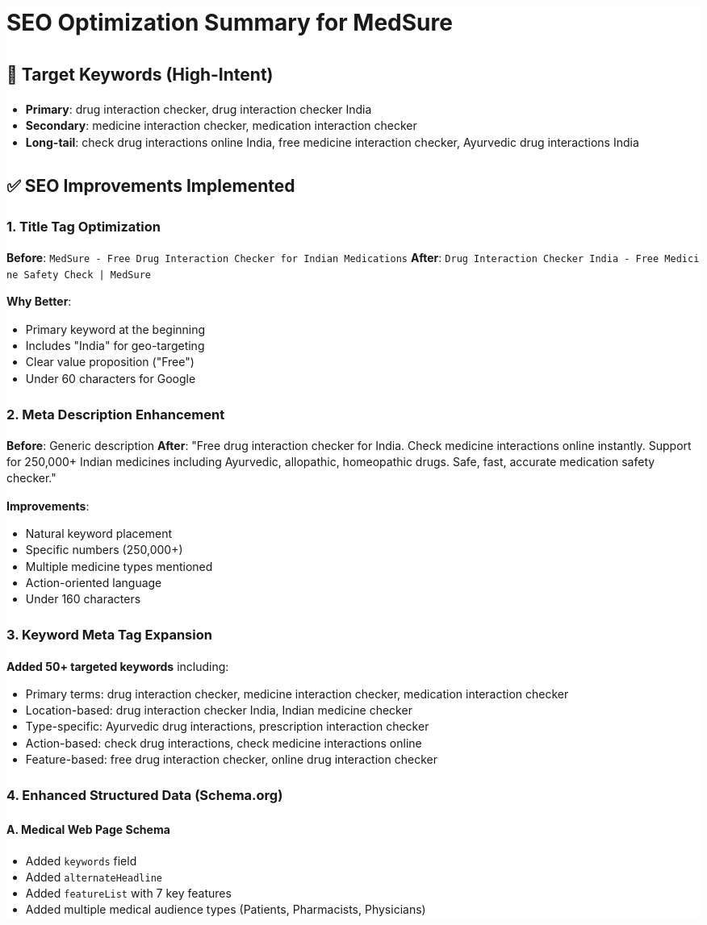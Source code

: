 # SEO Optimization Summary for MedSure

## 🎯 Target Keywords (High-Intent)
- **Primary**: drug interaction checker, drug interaction checker India
- **Secondary**: medicine interaction checker, medication interaction checker
- **Long-tail**: check drug interactions online India, free medicine interaction checker, Ayurvedic drug interactions India

## ✅ SEO Improvements Implemented

### 1. Title Tag Optimization
**Before**: `MedSure - Free Drug Interaction Checker for Indian Medications`
**After**: `Drug Interaction Checker India - Free Medicine Safety Check | MedSure`

**Why Better**: 
- Primary keyword at the beginning
- Includes "India" for geo-targeting
- Clear value proposition ("Free")
- Under 60 characters for Google

### 2. Meta Description Enhancement
**Before**: Generic description
**After**: "Free drug interaction checker for India. Check medicine interactions online instantly. Support for 250,000+ Indian medicines including Ayurvedic, allopathic, homeopathic drugs. Safe, fast, accurate medication safety checker."

**Improvements**:
- Natural keyword placement
- Specific numbers (250,000+)
- Multiple medicine types mentioned
- Action-oriented language
- Under 160 characters

### 3. Keyword Meta Tag Expansion
**Added 50+ targeted keywords** including:
- Primary terms: drug interaction checker, medicine interaction checker, medication interaction checker
- Location-based: drug interaction checker India, Indian medicine checker
- Type-specific: Ayurvedic drug interactions, prescription interaction checker
- Action-based: check drug interactions, check medicine interactions online
- Feature-based: free drug interaction checker, online drug interaction checker

### 4. Enhanced Structured Data (Schema.org)

#### A. Medical Web Page Schema
- Added `keywords` field
- Added `alternateHeadline`
- Added `featureList` with 7 key features
- Added multiple medical audience types (Patients, Pharmacists, Physicians)
